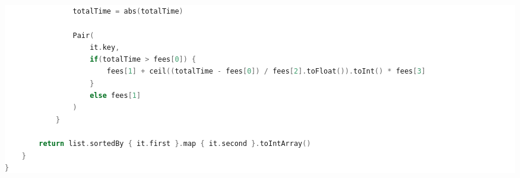 ```kotlin
                totalTime = abs(totalTime)
    
                Pair(
                    it.key,
                    if(totalTime > fees[0]) {
                        fees[1] + ceil((totalTime - fees[0]) / fees[2].toFloat()).toInt() * fees[3]
                    }
                    else fees[1]
                )
            }
    
        return list.sortedBy { it.first }.map { it.second }.toIntArray()
    }
}
```